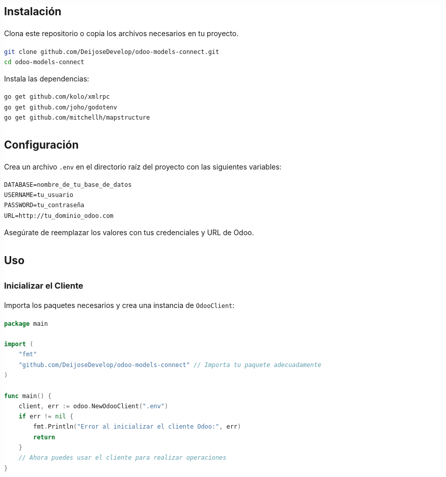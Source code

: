 ## Instalación

Clona este repositorio o copia los archivos necesarios en tu proyecto.

```bash
git clone github.com/DeijoseDevelop/odoo-models-connect.git
cd odoo-models-connect
```

Instala las dependencias:

```bash
go get github.com/kolo/xmlrpc
go get github.com/joho/godotenv
go get github.com/mitchellh/mapstructure
```

## Configuración

Crea un archivo `.env` en el directorio raíz del proyecto con las siguientes variables:

```
DATABASE=nombre_de_tu_base_de_datos
USERNAME=tu_usuario
PASSWORD=tu_contraseña
URL=http://tu_dominio_odoo.com
```

Asegúrate de reemplazar los valores con tus credenciales y URL de Odoo.

## Uso

### Inicializar el Cliente

Importa los paquetes necesarios y crea una instancia de `OdooClient`:

```go
package main

import (
    "fmt"
    "github.com/DeijoseDevelop/odoo-models-connect" // Importa tu paquete adecuadamente
)

func main() {
    client, err := odoo.NewOdooClient(".env")
    if err != nil {
        fmt.Println("Error al inicializar el cliente Odoo:", err)
        return
    }
    // Ahora puedes usar el cliente para realizar operaciones
}
```
